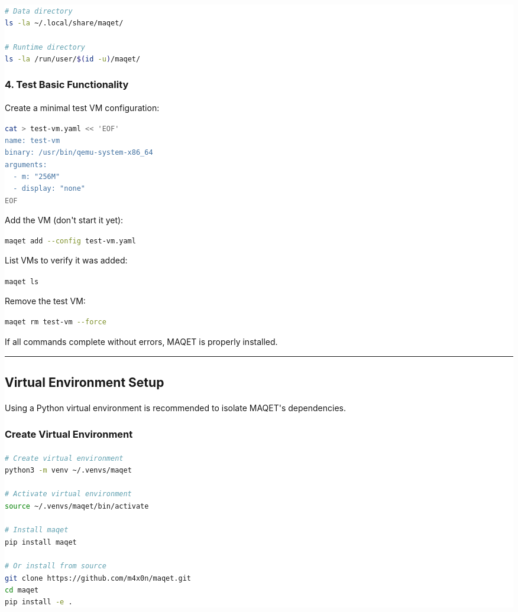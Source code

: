 ```bash
# Data directory
ls -la ~/.local/share/maqet/

# Runtime directory
ls -la /run/user/$(id -u)/maqet/
```

### 4. Test Basic Functionality

Create a minimal test VM configuration:

```bash
cat > test-vm.yaml << 'EOF'
name: test-vm
binary: /usr/bin/qemu-system-x86_64
arguments:
  - m: "256M"
  - display: "none"
EOF
```

Add the VM (don't start it yet):

```bash
maqet add --config test-vm.yaml
```

List VMs to verify it was added:

```bash
maqet ls
```

Remove the test VM:

```bash
maqet rm test-vm --force
```

If all commands complete without errors, MAQET is properly installed.

---

## Virtual Environment Setup

Using a Python virtual environment is recommended to isolate MAQET's dependencies.

### Create Virtual Environment

```bash
# Create virtual environment
python3 -m venv ~/.venvs/maqet

# Activate virtual environment
source ~/.venvs/maqet/bin/activate

# Install maqet
pip install maqet

# Or install from source
git clone https://github.com/m4x0n/maqet.git
cd maqet
pip install -e .
```
